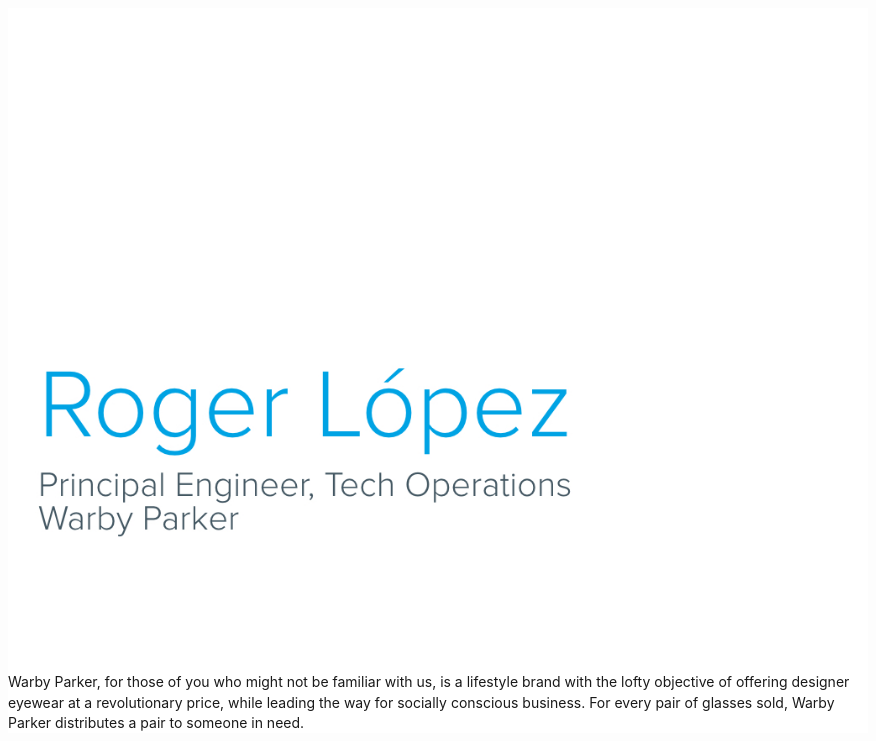 ![Slide 3](./images/Python3.003.jpeg)

Warby Parker, for those of you who might not be familiar with us, is a lifestyle
brand with the lofty objective of offering designer eyewear at a revolutionary
price, while leading the way for socially conscious business. For every pair of
glasses sold, Warby Parker distributes a pair to someone in need.
